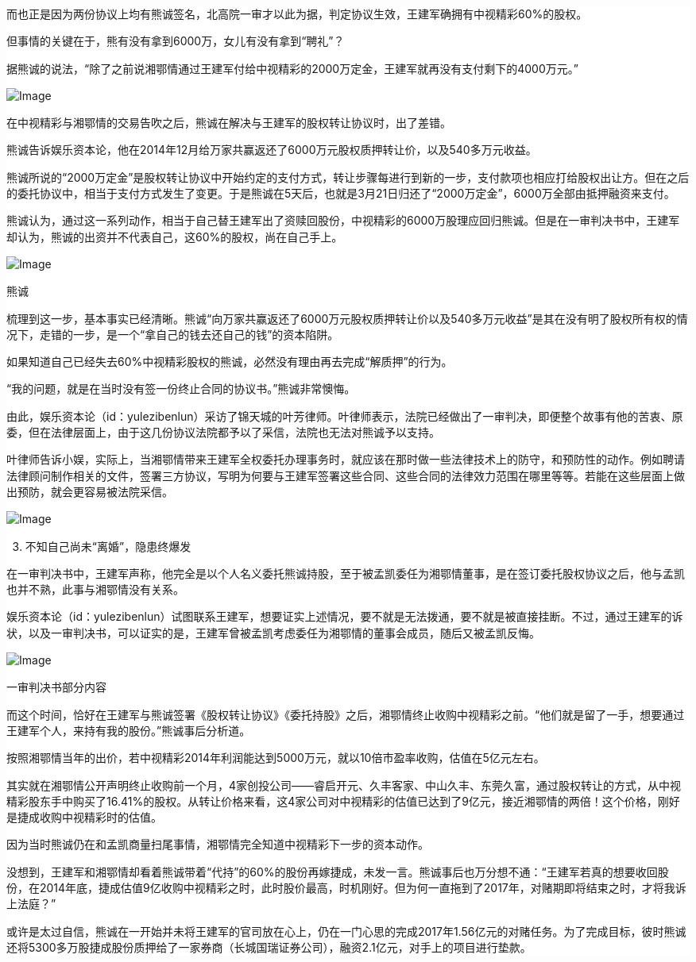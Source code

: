 而也正是因为两份协议上均有熊诚签名，北高院一审才以此为据，判定协议生效，王建军确拥有中视精彩60%的股权。

但事情的关键在于，熊有没有拿到6000万，女儿有没有拿到“聘礼”？

据熊诚的说法，“除了之前说湘鄂情通过王建军付给中视精彩的2000万定金，王建军就再没有支付剩下的4000万元。”

![Image](http://p3.pstatp.com/large/pgc-image/271e60bbbdec4df2b7c374de007d9ee8)

在中视精彩与湘鄂情的交易告吹之后，熊诚在解决与王建军的股权转让协议时，出了差错。

熊诚告诉娱乐资本论，他在2014年12月给万家共赢返还了6000万元股权质押转让价，以及540多万元收益。

熊诚所说的“2000万定金”是股权转让协议中开始约定的支付方式，转让步骤每进行到新的一步，支付款项也相应打给股权出让方。但在之后的委托协议中，相当于支付方式发生了变更。于是熊诚在5天后，也就是3月21日归还了“2000万定金”，6000万全部由抵押融资来支付。

熊诚认为，通过这一系列动作，相当于自己替王建军出了资赎回股份，中视精彩的6000万股理应回归熊诚。但是在一审判决书中，王建军却认为，熊诚的出资并不代表自己，这60%的股权，尚在自己手上。

![Image](http://p1.pstatp.com/large/pgc-image/8172878d284344a0b9e9c87033ecd89d)

熊诚

梳理到这一步，基本事实已经清晰。熊诚“向万家共赢返还了6000万元股权质押转让价以及540多万元收益”是其在没有明了股权所有权的情况下，走错的一步，是一个“拿自己的钱去还自己的钱”的资本陷阱。

如果知道自己已经失去60%中视精彩股权的熊诚，必然没有理由再去完成“解质押”的行为。

“我的问题，就是在当时没有签一份终止合同的协议书。”熊诚非常懊悔。

由此，娱乐资本论（id：yulezibenlun）采访了锦天城的叶芳律师。叶律师表示，法院已经做出了一审判决，即便整个故事有他的苦衷、原委，但在法律层面上，由于这几份协议法院都予以了采信，法院也无法对熊诚予以支持。

叶律师告诉小娱，实际上，当湘鄂情带来王建军全权委托办理事务时，就应该在那时做一些法律技术上的防守，和预防性的动作。例如聘请法律顾问制作相关的文件，签署三方协议，写明为何要与王建军签署这些合同、这些合同的法律效力范围在哪里等等。若能在这些层面上做出预防，就会更容易被法院采信。

![Image](http://p1.pstatp.com/large/pgc-image/869c7c52cbb048168b14b176c576ee87)

3. 不知自己尚未“离婚”，隐患终爆发

在一审判决书中，王建军声称，他完全是以个人名义委托熊诚持股，至于被孟凯委任为湘鄂情董事，是在签订委托股权协议之后，他与孟凯也并不熟，此事与湘鄂情没有关系。

娱乐资本论（id：yulezibenlun）试图联系王建军，想要证实上述情况，要不就是无法拨通，要不就是被直接挂断。不过，通过王建军的诉状，以及一审判决书，可以证实的是，王建军曾被孟凯考虑委任为湘鄂情的董事会成员，随后又被孟凯反悔。

![Image](http://p1.pstatp.com/large/pgc-image/fdcfde3e9e8542b4a450a481b32fbb75)

一审判决书部分内容

而这个时间，恰好在王建军与熊诚签署《股权转让协议》《委托持股》之后，湘鄂情终止收购中视精彩之前。“他们就是留了一手，想要通过王建军个人，来持有我的股份。”熊诚事后分析道。

按照湘鄂情当年的出价，若中视精彩2014年利润能达到5000万元，就以10倍市盈率收购，估值在5亿元左右。

其实就在湘鄂情公开声明终止收购前一个月，4家创投公司——睿启开元、久丰客家、中山久丰、东莞久富，通过股权转让的方式，从中视精彩股东手中购买了16.41%的股权。从转让价格来看，这4家公司对中视精彩的估值已达到了9亿元，接近湘鄂情的两倍！这个价格，刚好是捷成收购中视精彩时的估值。

因为当时熊诚仍在和孟凯商量扫尾事情，湘鄂情完全知道中视精彩下一步的资本动作。

没想到，王建军和湘鄂情却看着熊诚带着“代持”的60%的股份再嫁捷成，未发一言。熊诚事后也万分想不通：“王建军若真的想要收回股份，在2014年底，捷成估值9亿收购中视精彩之时，此时股价最高，时机刚好。但为何一直拖到了2017年，对赌期即将结束之时，才将我诉上法庭？”

或许是太过自信，熊诚在一开始并未将王建军的官司放在心上，仍在一门心思的完成2017年1.56亿元的对赌任务。为了完成目标，彼时熊诚还将5300多万股捷成股份质押给了一家券商（长城国瑞证券公司），融资2.1亿元，对手上的项目进行垫款。
